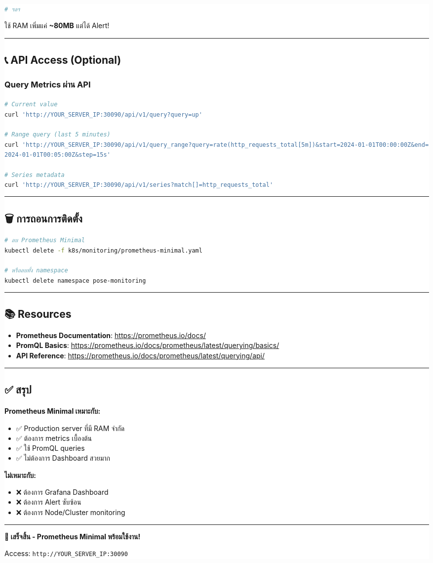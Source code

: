 ```bash
# ฯลฯ
```

ใช้ RAM เพิ่มแค่ **~80MB** แต่ได้ Alert!

---

## 📞 API Access (Optional)

### **Query Metrics ผ่าน API**

```bash
# Current value
curl 'http://YOUR_SERVER_IP:30090/api/v1/query?query=up'

# Range query (last 5 minutes)
curl 'http://YOUR_SERVER_IP:30090/api/v1/query_range?query=rate(http_requests_total[5m])&start=2024-01-01T00:00:00Z&end=2024-01-01T00:05:00Z&step=15s'

# Series metadata
curl 'http://YOUR_SERVER_IP:30090/api/v1/series?match[]=http_requests_total'
```

---

## 🗑️ การถอนการติดตั้ง

```bash
# ลบ Prometheus Minimal
kubectl delete -f k8s/monitoring/prometheus-minimal.yaml

# หรือลบทั้ง namespace
kubectl delete namespace pose-monitoring
```

---

## 📚 Resources

- **Prometheus Documentation**: https://prometheus.io/docs/
- **PromQL Basics**: https://prometheus.io/docs/prometheus/latest/querying/basics/
- **API Reference**: https://prometheus.io/docs/prometheus/latest/querying/api/

---

## ✅ สรุป

**Prometheus Minimal เหมาะกับ:**
- ✅ Production server ที่มี RAM จำกัด
- ✅ ต้องการ metrics เบื้องต้น
- ✅ ใช้ PromQL queries
- ✅ ไม่ต้องการ Dashboard สวยมาก

**ไม่เหมาะกับ:**
- ❌ ต้องการ Grafana Dashboard
- ❌ ต้องการ Alert ซับซ้อน
- ❌ ต้องการ Node/Cluster monitoring

---

**🎉 เสร็จสิ้น - Prometheus Minimal พร้อมใช้งาน!**

Access: `http://YOUR_SERVER_IP:30090`

